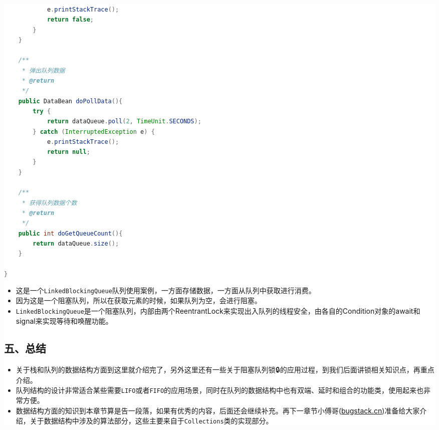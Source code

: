 ```java
			e.printStackTrace();
			return false;
		}
	}
	
	/**
	 * 弹出队列数据
	 * @return
	 */
	public DataBean doPollData(){
		try {
			return dataQueue.poll(2, TimeUnit.SECONDS);
		} catch (InterruptedException e) {
			e.printStackTrace();
			return null;
		}
	}
	
	/**
	 * 获得队列数据个数
	 * @return
	 */
	public int doGetQueueCount(){
		return dataQueue.size();
	}
	
}
```

- 这是一个`LinkedBlockingQueue`队列使用案例，一方面存储数据，一方面从队列中获取进行消费。
- 因为这是一个阻塞队列，所以在获取元素的时候，如果队列为空，会进行阻塞。
- `LinkedBlockingQueue`是一个阻塞队列，内部由两个ReentrantLock来实现出入队列的线程安全，由各自的Condition对象的await和signal来实现等待和唤醒功能。

## 五、总结

- 关于栈和队列的数据结构方面到这里就介绍完了，另外这里还有一些关于阻塞队列锁🔒的应用过程，到我们后面讲锁相关知识点，再重点介绍。
- 队列结构的设计非常适合某些需要`LIFO`或者`FIFO`的应用场景，同时在队列的数据结构中也有双端、延时和组合的功能类，使用起来也非常方便。
- 数据结构方面的知识到本章节算是告一段落，如果有优秀的内容，后面还会继续补充。再下一章节小傅哥([bugstack.cn](http://bugstack.cn))准备给大家介绍，关于数据结构中涉及的算法部分，这些主要来自于`Collections`类的实现部分。
